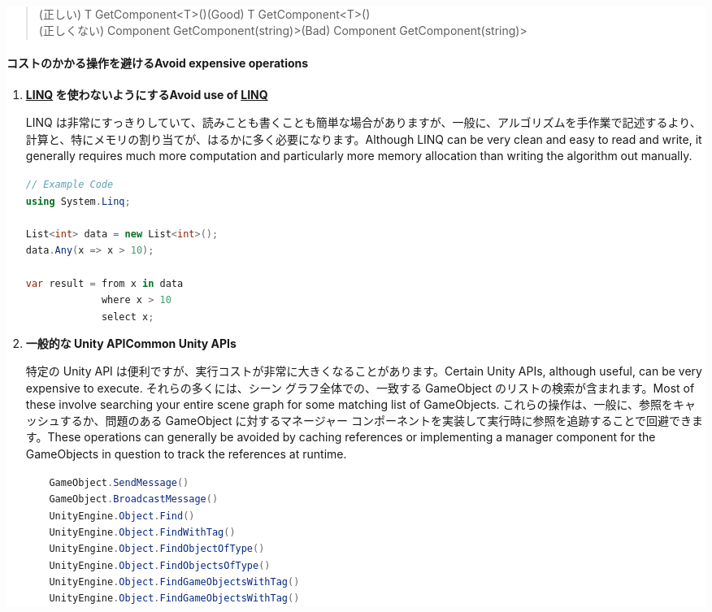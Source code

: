> <span data-ttu-id="d1aec-133">(正しい) T GetComponent\<T>()</span><span class="sxs-lookup"><span data-stu-id="d1aec-133">(Good) T GetComponent\<T>()</span></span> <br/>
> <span data-ttu-id="d1aec-134">(正しくない) Component GetComponent(string)></span><span class="sxs-lookup"><span data-stu-id="d1aec-134">(Bad) Component GetComponent(string)></span></span> <br/>

#### <a name="avoid-expensive-operations"></a><span data-ttu-id="d1aec-135">コストのかかる操作を避ける</span><span class="sxs-lookup"><span data-stu-id="d1aec-135">Avoid expensive operations</span></span>

1) <span data-ttu-id="d1aec-136">**[LINQ](https://docs.microsoft.com/dotnet/csharp/programming-guide/concepts/linq/getting-started-with-linq) を使わないようにする**</span><span class="sxs-lookup"><span data-stu-id="d1aec-136">**Avoid use of [LINQ](https://docs.microsoft.com/dotnet/csharp/programming-guide/concepts/linq/getting-started-with-linq)**</span></span>

    <span data-ttu-id="d1aec-137">LINQ は非常にすっきりしていて、読みことも書くことも簡単な場合がありますが、一般に、アルゴリズムを手作業で記述するより、計算と、特にメモリの割り当てが、はるかに多く必要になります。</span><span class="sxs-lookup"><span data-stu-id="d1aec-137">Although LINQ can be very clean and easy to read and write, it generally requires much more computation and particularly more memory allocation than writing the algorithm out manually.</span></span>

    ```CS
    // Example Code
    using System.Linq;

    List<int> data = new List<int>();
    data.Any(x => x > 10);

    var result = from x in data
                 where x > 10
                 select x;
    ```

2) <span data-ttu-id="d1aec-138">**一般的な Unity API**</span><span class="sxs-lookup"><span data-stu-id="d1aec-138">**Common Unity APIs**</span></span>

    <span data-ttu-id="d1aec-139">特定の Unity API は便利ですが、実行コストが非常に大きくなることがあります。</span><span class="sxs-lookup"><span data-stu-id="d1aec-139">Certain Unity APIs, although useful, can be very expensive to execute.</span></span> <span data-ttu-id="d1aec-140">それらの多くには、シーン グラフ全体での、一致する GameObject のリストの検索が含まれます。</span><span class="sxs-lookup"><span data-stu-id="d1aec-140">Most of these involve searching your entire scene graph for some matching list of GameObjects.</span></span> <span data-ttu-id="d1aec-141">これらの操作は、一般に、参照をキャッシュするか、問題のある GameObject に対するマネージャー コンポーネントを実装して実行時に参照を追跡することで回避できます。</span><span class="sxs-lookup"><span data-stu-id="d1aec-141">These operations can generally be avoided by caching references or implementing a manager component for the GameObjects in question to track the references at runtime.</span></span>

    ```csharp
        GameObject.SendMessage()
        GameObject.BroadcastMessage()
        UnityEngine.Object.Find()
        UnityEngine.Object.FindWithTag()
        UnityEngine.Object.FindObjectOfType()
        UnityEngine.Object.FindObjectsOfType()
        UnityEngine.Object.FindGameObjectsWithTag()
        UnityEngine.Object.FindGameObjectsWithTag()
    ```
